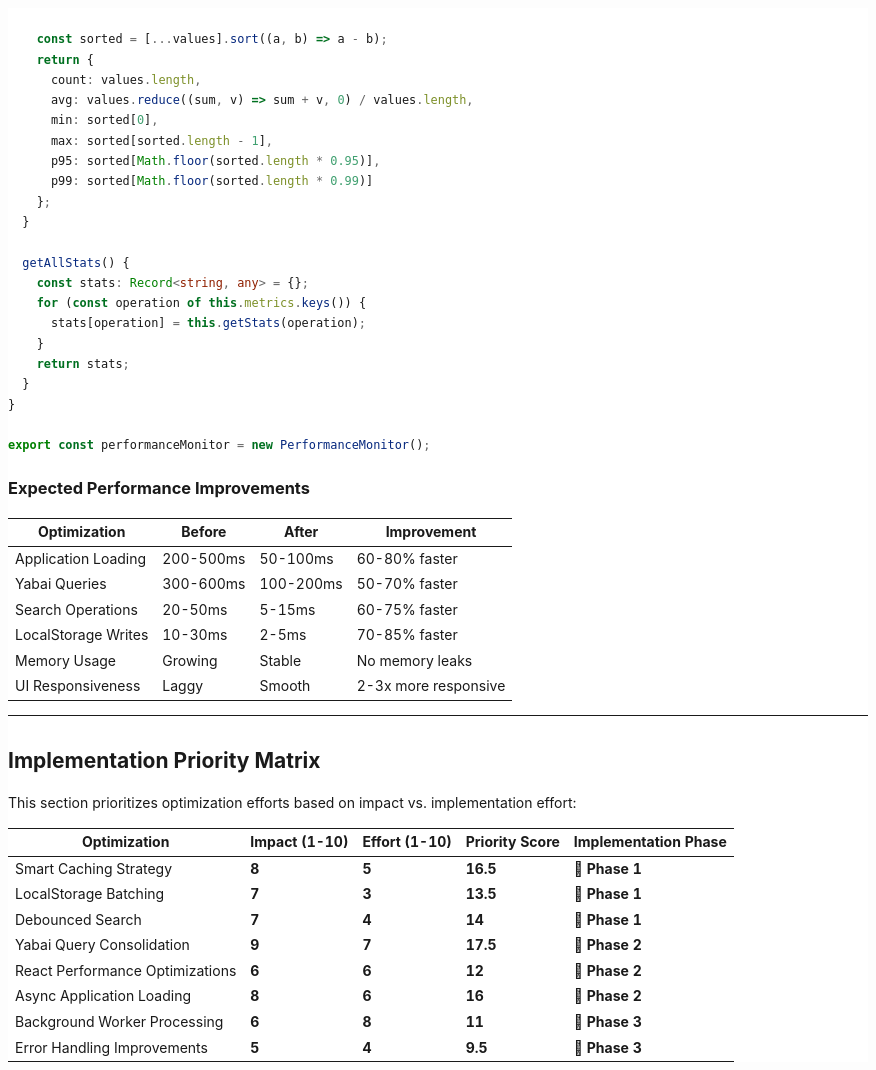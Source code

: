```typescript

    const sorted = [...values].sort((a, b) => a - b);
    return {
      count: values.length,
      avg: values.reduce((sum, v) => sum + v, 0) / values.length,
      min: sorted[0],
      max: sorted[sorted.length - 1],
      p95: sorted[Math.floor(sorted.length * 0.95)],
      p99: sorted[Math.floor(sorted.length * 0.99)]
    };
  }

  getAllStats() {
    const stats: Record<string, any> = {};
    for (const operation of this.metrics.keys()) {
      stats[operation] = this.getStats(operation);
    }
    return stats;
  }
}

export const performanceMonitor = new PerformanceMonitor();
```

### **Expected Performance Improvements**

| Optimization | Before | After | Improvement |
|-------------|--------|-------|-------------|
| Application Loading | 200-500ms | 50-100ms | 60-80% faster |
| Yabai Queries | 300-600ms | 100-200ms | 50-70% faster |
| Search Operations | 20-50ms | 5-15ms | 60-75% faster |
| LocalStorage Writes | 10-30ms | 2-5ms | 70-85% faster |
| Memory Usage | Growing | Stable | No memory leaks |
| UI Responsiveness | Laggy | Smooth | 2-3x more responsive |

---

## Implementation Priority Matrix

This section prioritizes optimization efforts based on impact vs. implementation effort:

| Optimization | Impact (1-10) | Effort (1-10) | Priority Score | Implementation Phase |
|-------------|--------------|--------------|---------------|----------------------|
| Smart Caching Strategy | **8** | **5** | **16.5** | 🥇 **Phase 1** |
| LocalStorage Batching | **7** | **3** | **13.5** | 🥇 **Phase 1** |
| Debounced Search | **7** | **4** | **14** | 🥇 **Phase 1** |
| Yabai Query Consolidation | **9** | **7** | **17.5** | 🥈 **Phase 2** |
| React Performance Optimizations | **6** | **6** | **12** | 🥈 **Phase 2** |
| Async Application Loading | **8** | **6** | **16** | 🥈 **Phase 2** |
| Background Worker Processing | **6** | **8** | **11** | 🥉 **Phase 3** |
| Error Handling Improvements | **5** | **4** | **9.5** | 🥉 **Phase 3** |


  [query: string]: {